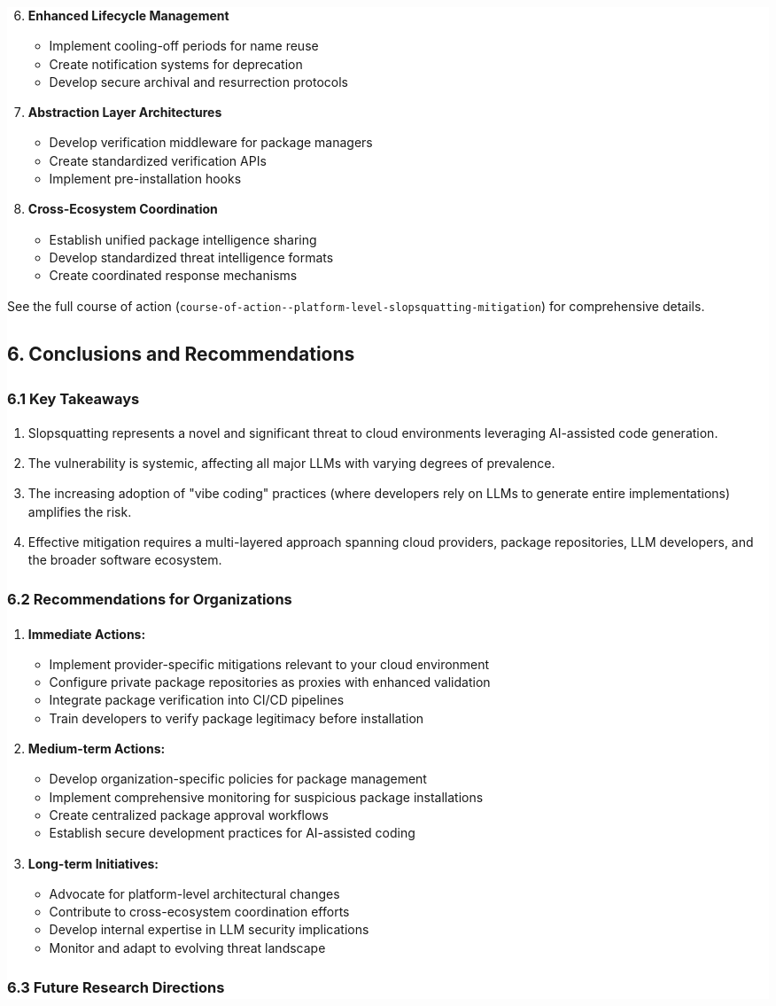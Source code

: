 6. **Enhanced Lifecycle Management**
   - Implement cooling-off periods for name reuse
   - Create notification systems for deprecation
   - Develop secure archival and resurrection protocols

7. **Abstraction Layer Architectures**
   - Develop verification middleware for package managers
   - Create standardized verification APIs
   - Implement pre-installation hooks

8. **Cross-Ecosystem Coordination**
   - Establish unified package intelligence sharing
   - Develop standardized threat intelligence formats
   - Create coordinated response mechanisms

See the full course of action (`course-of-action--platform-level-slopsquatting-mitigation`) for comprehensive details.

## 6. Conclusions and Recommendations

### 6.1 Key Takeaways

1. Slopsquatting represents a novel and significant threat to cloud environments leveraging AI-assisted code generation.

2. The vulnerability is systemic, affecting all major LLMs with varying degrees of prevalence.

3. The increasing adoption of "vibe coding" practices (where developers rely on LLMs to generate entire implementations) amplifies the risk.

4. Effective mitigation requires a multi-layered approach spanning cloud providers, package repositories, LLM developers, and the broader software ecosystem.

### 6.2 Recommendations for Organizations

1. **Immediate Actions:**
   - Implement provider-specific mitigations relevant to your cloud environment
   - Configure private package repositories as proxies with enhanced validation
   - Integrate package verification into CI/CD pipelines
   - Train developers to verify package legitimacy before installation

2. **Medium-term Actions:**
   - Develop organization-specific policies for package management
   - Implement comprehensive monitoring for suspicious package installations
   - Create centralized package approval workflows
   - Establish secure development practices for AI-assisted coding

3. **Long-term Initiatives:**
   - Advocate for platform-level architectural changes
   - Contribute to cross-ecosystem coordination efforts
   - Develop internal expertise in LLM security implications
   - Monitor and adapt to evolving threat landscape

### 6.3 Future Research Directions
